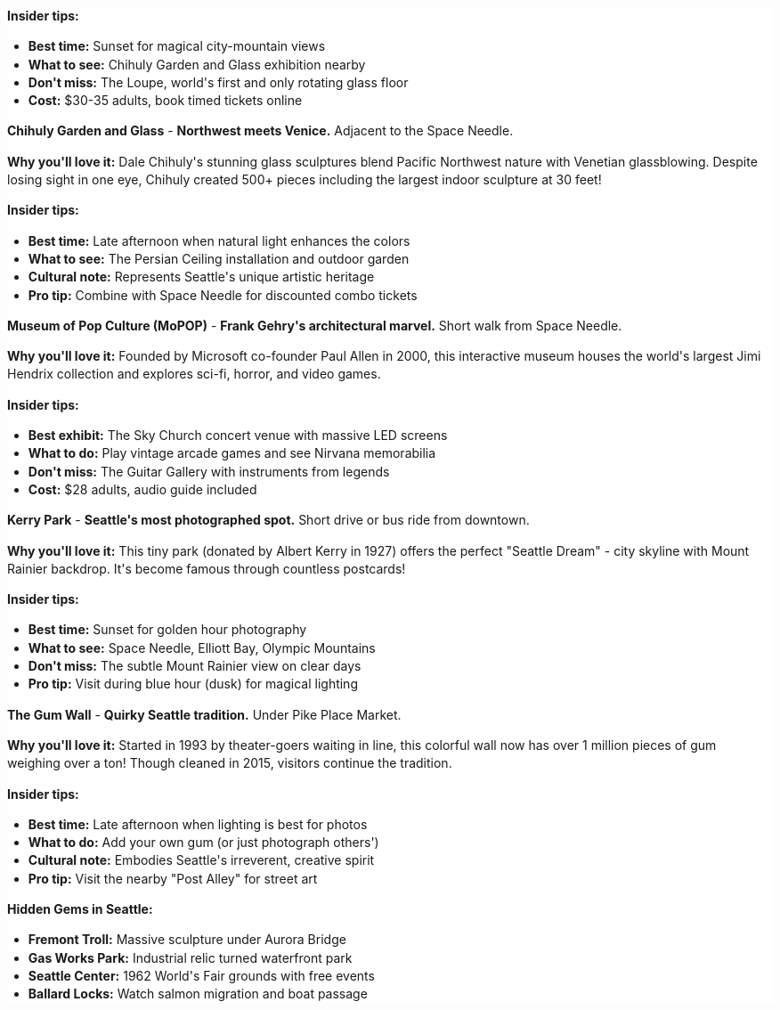 **Insider tips:**
- **Best time:** Sunset for magical city-mountain views
- **What to see:** Chihuly Garden and Glass exhibition nearby
- **Don't miss:** The Loupe, world's first and only rotating glass floor
- **Cost:** $30-35 adults, book timed tickets online

**Chihuly Garden and Glass** - **Northwest meets Venice.** Adjacent to the Space Needle.

**Why you'll love it:** Dale Chihuly's stunning glass sculptures blend Pacific Northwest nature with Venetian glassblowing. Despite losing sight in one eye, Chihuly created 500+ pieces including the largest indoor sculpture at 30 feet!

**Insider tips:**
- **Best time:** Late afternoon when natural light enhances the colors
- **What to see:** The Persian Ceiling installation and outdoor garden
- **Cultural note:** Represents Seattle's unique artistic heritage
- **Pro tip:** Combine with Space Needle for discounted combo tickets

**Museum of Pop Culture (MoPOP)** - **Frank Gehry's architectural marvel.** Short walk from Space Needle.

**Why you'll love it:** Founded by Microsoft co-founder Paul Allen in 2000, this interactive museum houses the world's largest Jimi Hendrix collection and explores sci-fi, horror, and video games.

**Insider tips:**
- **Best exhibit:** The Sky Church concert venue with massive LED screens
- **What to do:** Play vintage arcade games and see Nirvana memorabilia
- **Don't miss:** The Guitar Gallery with instruments from legends
- **Cost:** $28 adults, audio guide included

**Kerry Park** - **Seattle's most photographed spot.** Short drive or bus ride from downtown.

**Why you'll love it:** This tiny park (donated by Albert Kerry in 1927) offers the perfect "Seattle Dream" - city skyline with Mount Rainier backdrop. It's become famous through countless postcards!

**Insider tips:**
- **Best time:** Sunset for golden hour photography
- **What to see:** Space Needle, Elliott Bay, Olympic Mountains
- **Don't miss:** The subtle Mount Rainier view on clear days
- **Pro tip:** Visit during blue hour (dusk) for magical lighting

**The Gum Wall** - **Quirky Seattle tradition.** Under Pike Place Market.

**Why you'll love it:** Started in 1993 by theater-goers waiting in line, this colorful wall now has over 1 million pieces of gum weighing over a ton! Though cleaned in 2015, visitors continue the tradition.

**Insider tips:**
- **Best time:** Late afternoon when lighting is best for photos
- **What to do:** Add your own gum (or just photograph others')
- **Cultural note:** Embodies Seattle's irreverent, creative spirit
- **Pro tip:** Visit the nearby "Post Alley" for street art

**Hidden Gems in Seattle:**
- **Fremont Troll:** Massive sculpture under Aurora Bridge
- **Gas Works Park:** Industrial relic turned waterfront park
- **Seattle Center:** 1962 World's Fair grounds with free events
- **Ballard Locks:** Watch salmon migration and boat passage
